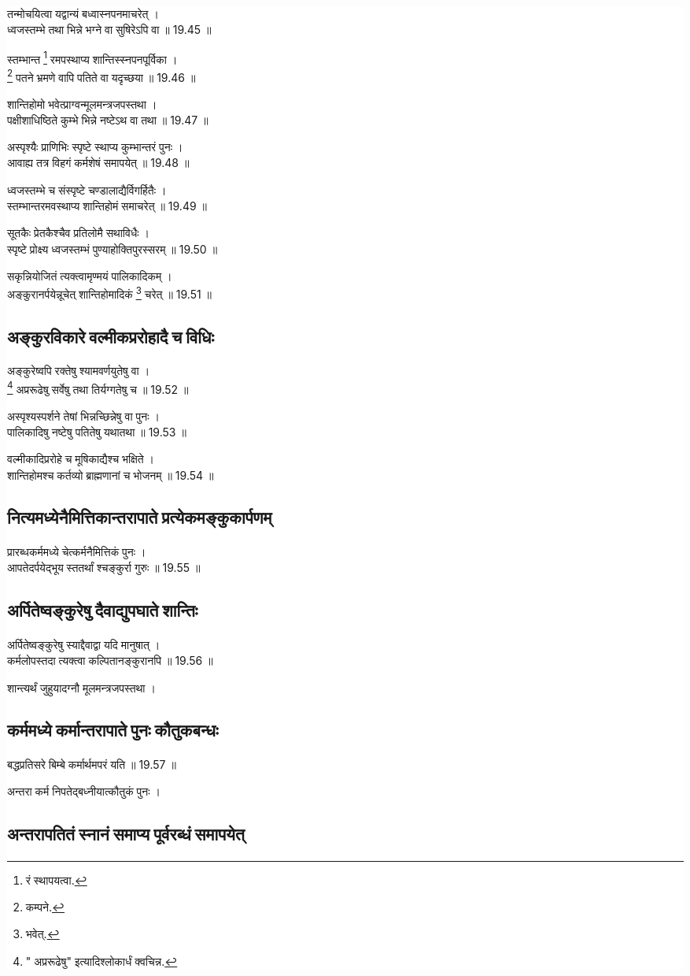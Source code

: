 तन्मोचयित्वा यद्वान्यं बध्वास्नपनमाचरेत् ।  
ध्वजस्तम्भे तथा भिन्ने भग्ने वा सुषिरेऽपि वा ॥ 19.45 ॥

स्तम्भान्त [^22] रमपस्थाप्य शान्तिस्स्नपनपूर्विका ।  
[^23] पतने भ्रमणे वापि पतिते वा यदृच्छया ॥ 19.46 ॥


[^22]: रं स्थापयत्वा.



[^23]: कम्पने.


शान्तिहोमो भवेत्प्राग्वन्मूलमन्त्रजपस्तथा ।  
पक्षीशाधिष्ठिते कुम्भे भिन्ने नष्टेऽथ वा तथा ॥ 19.47 ॥

अस्पृश्यैः प्राणिभिः स्पृष्टे स्थाप्य कुम्भान्तरं पुनः ।  
आवाह्य तत्र विहगं कर्मशेषं समापयेत् ॥ 19.48 ॥

ध्वजस्तम्भे च संस्पृष्टे चण्डालाद्यैर्विगर्हितैः ।  
स्तम्भान्तरमवस्थाप्य शान्तिहोमं समाचरेत् ॥ 19.49 ॥

सूतकैः प्रेतकैश्चैव प्रतिलोमै सथाविधैः ।  
स्पृष्टे प्रोक्ष्य ध्वजस्तम्भं पुण्याहोक्तिपुरस्सरम् ॥ 19.50 ॥

सकृन्नियोजितं त्यक्त्वामृण्मयं पालिकादिकम् ।  
अङ्कुरानर्पयेन्नूचेत् शान्तिहोमादिकं [^24] चरेत् ॥ 19.51 ॥


[^24]: भवेत्.


## अङ्कुरविकारे वल्मीकप्ररोहादै च विधिः

अङ्कुरेष्वपि रक्तेषु श्यामवर्णयुतेषु वा ।  
[^25] अप्ररूढेषु सर्वेषु तथा तिर्यग्गतेषु च ॥ 19.52 ॥


[^25]: " अप्ररूढेषु" इत्यादिश्लोकार्धं क्वचिन्न.


अस्पृश्यस्पर्शने तेषां भिन्नच्छिन्नेषु वा पुनः ।  
पालिकादिषु नष्टेषु पतितेषु यथातथा ॥ 19.53 ॥

वल्मीकादिप्ररोहे च मूषिकाद्यैश्च भक्षिते ।  
शान्तिहोमश्च कर्तव्यो ब्राह्मणानां च भोजनम् ॥ 19.54 ॥

## नित्यमध्येनैमित्तिकान्तरापाते प्रत्येकमङ्कुकार्पणम्

प्रारब्धकर्ममध्ये चेत्कर्मनैमित्तिकं पुनः ।  
आपतेदर्पयेद्भूय स्ततर्थां श्चङ्कुर्रा गुरुः ॥ 19.55 ॥

## अर्पितेष्वङ्कुरेषु दैवाद्युपघाते शान्तिः

अर्पितेष्वङ्कुरेषु स्याद्दैवाद्वा यदि मानुषात् ।  
कर्मलोपस्तदा त्यक्त्वा कल्पितानङ्कुरानपि ॥ 19.56 ॥

शान्त्यर्थं जुहुयादग्नौ मूलमन्त्रजपस्तथा ।  
## कर्ममध्ये कर्मान्तरापाते पुनः कौतुकबन्धः

बद्धप्रतिसरे बिम्बे कर्मार्थमपरं यति ॥ 19.57 ॥

अन्तरा कर्म निपतेद्बध्नीयात्कौतुकं पुनः ।  
## अन्तरापतितं स्नानं समाप्य पूर्वरब्धं समापयेत्


[^1]: स्थापयेत्.
[^2]: कौतुकोज्झिते.
[^3]: उपक्रमण.
[^4]: च्छेदने.
[^5]: व्याघ्राद्यैश्चैन.
[^6]: जपश्चाष्टोत्तरानरः.
[^7]: स्सति.
[^8]: " स्नपने" इति श्लोकद्वयं " भङ्गे तु---पुनः ॥" इतिश्लोकादानन्तरं क्वचित्कोशे दृश्यते.
[^9]: बन्धने.
[^10]: भग्ने.
[^11]: मोक्षार्थी.
[^12]: श्चित्तं तु.
[^13]: स्नपने सति.
[^14]: सूतकाशौचमाशौचम् शृणुयाद्वा.
[^15]: ब्रह्मं स्तदेतदव.
[^16]: गरुडं चाक्रमेन वा.
[^17]: विमाने.
[^18]: त्कर्मकारिते.
[^19]: शान्तिं कुर्यात्तथा नित्यं.
[^20]: कर्माङ्गध्वजम्.
[^21]: विगगेशाने ध्वजे वातादिपातिते.
[^26]: माने तु महा.
[^27]: कार्या यथोक्तविधिना.
[^28]: हेतुर्दैवा न्मानुषाद्वा.
[^29]: कासु च.
[^30]: भोजनं तु.
[^31]: न्नो चेत्.
[^32]: संस्पर्शे.
[^33]: पर्वादिषु.
[^34]: अग्निदग्धे च.
[^35]: सैव सा भवेत्.
[^36]: आराधनेन.
[^37]: परितो नयेत्.
[^38]: मभ्यन्तरे नयेत्.
[^39]: भिन्नाङ्गं.
[^40]: रथादीनि.
[^41]: मुक्तयेपि वा.
[^42]: थ वा.
[^43]: दृश्यते.
[^44]: मण्डलादिके--स्थण्डिलादिके.
[^45]: च्छास्त्र पद्धतिम्.
[^46]: मन्यद्वा स्थापनादिकम्.
[^47]: यथापुरम्.
[^48]: वै मुख्या.
[^49]: देशिके.
[^50]: कल्पिता.
[^51]: प्रकल्पयेत्.
[^52]: तथा साधक सङ्करे । कर्षणादिषु दोषस्स्या द्राजराष्ट्रक्षयासहः ॥
[^53]: संज्ञितम्.
[^54]: सर्व.
[^55]: त्वागमा.
[^56]: गणाश्चान्ये---गणा अपि.
[^57]: दिग्देवास्सहायुधाः.
[^58]: यत्र तन्त्रान्तरं तत्स्यात्.
[^59]: चित्रादि.
[^60]: सङ्करस्तत्स्यात्. सङ्करस्तस्यतन्त्रसङ्कर एववा.
[^61]: त्तत्र.
[^62]: प्रतिष्ठादौ.
[^63]: कर्षणादिश्च---कर्षणादीन्.
[^64]: आचार्यं क्रमशः पूज्य पूजाद्यं मधुविद्विषः । तन्त्रभेदे च चसिद्धा न्ते तदेवापि न युज्यते. इति क्वचित्पाठः.
[^65]: अत्र अध्यायसमाप्तिः क्वचित्कोशे दृश्यते.
[^66]: विपिनेपि वा.
[^67]: प्रातरेन.
[^68]: आश्रान्य पायसं.
[^69]: नमन्तै.
[^70]: पितृभ्यः.
[^71]: तन्मातृभ्यः पुनः---तत्स्वसृभ्यः---तत् श्वश्रूभ्वः.
[^72]: स्सर्वेभ्यः.
[^73]: मातुर्मातृभ्य.
[^74]: प्रथमाहुतीः. परमाहुतीः.
[^75]: इदमर्धं बहुघन.
[^76]: तथाष्टाक्षरविद्यया.
[^77]: परमात्मन्नि वेदयेत्.
[^78]: समुदाहृतः.
[^79]: दिकम्.
[^80]: निर्णयं वापि.
[^81]: पापिना.
[^82]: उत्सवपदं क्वचिन्नास्ति.
[^1]: तथापरम्.
[^2]: ख्यातम्.
[^3]: कर्मत्रय.
[^4]: कर्मारम्भेषु.
[^5]: वापि.
[^6]: नामैतत् सम्मानं.
[^7]: यतोयम्.
[^8]: र्नियतं कृत्त.
[^9]: दीपधूपा.
[^10]: कुम्भेषु वि..
[^11]: भावये दग्नौ.
[^12]: ज्ञात्वा यष्टव्यदेवताम्.
[^13]: जावमात्रा - नीचमात्रा.
[^14]: कुण्डात्.
[^15]: दैववित्.
[^16]: नेन.
[^17]: त्रिरेवं.
[^18]: ऋजू.
[^19]: सुवृत्त.
[^20]: सुवृत्त.
[^21]: शास्त्रतः.
[^22]: लोक.
[^23]: स्वस्तिदा.
[^24]: निक्षिप्ते क्वा.
[^25]: सम्मितम्.
[^26]: स्वयम्.
[^27]: वारि.
[^28]: तस्योर्द्वेच.
[^29]: चतुर्द्वारो.
[^30]: भूषणीयौः.
[^31]: वारितम्.
[^32]: पुरीम्.
[^33]: सौवर्णान्.
[^34]: कौसुमं.
[^35]: मुष्णो.
[^36]: कल्प ईदृशः.
[^37]: पश्चिमे भागे कुण्डे चाग्निं.
[^38]: माह्वोय.
[^39]: सुखाकरम्. सुराकरम्.
[^40]: दंष्ट्रया स्वया.